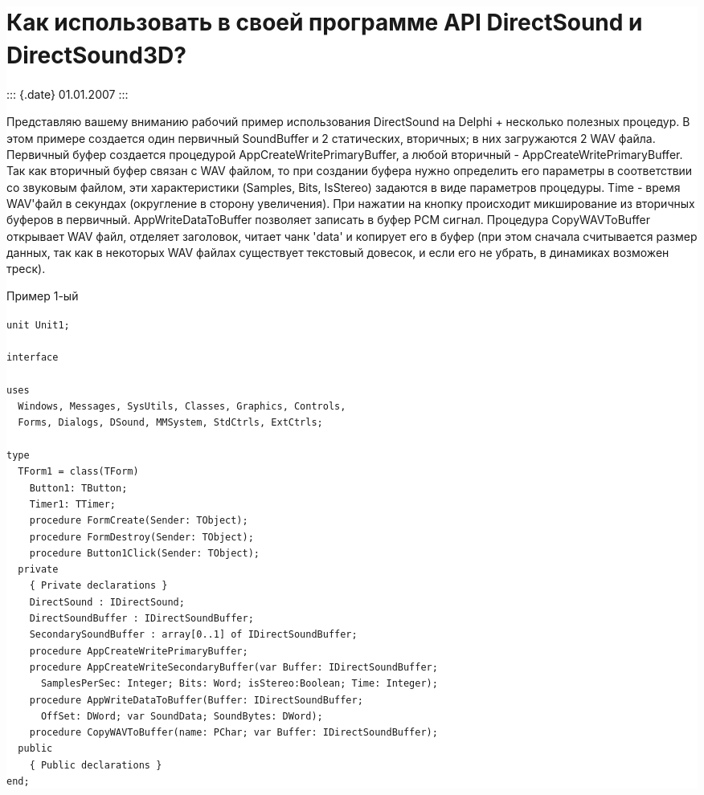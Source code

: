 Как использовать в своей программе API DirectSound и DirectSound3D?
===================================================================

::: {.date}
01.01.2007
:::

Представляю вашему вниманию рабочий пример использования DirectSound на
Delphi + несколько полезных процедур. В этом примере создается один
первичный SoundBuffer и 2 статических, вторичных; в них загружаются 2
WAV файла. Первичный буфер создается процедурой
AppCreateWritePrimaryBuffer, а любой вторичный -
AppCreateWritePrimaryBuffer. Так как вторичный буфер связан с WAV
файлом, то при создании буфера нужно определить его параметры в
соответствии со звуковым файлом, эти характеристики (Samples, Bits,
IsStereo) задаются в виде параметров процедуры. Time - время WAV\'файл в
секундах (округление в сторону увеличения). При нажатии на кнопку
происходит микширование из вторичных буферов в первичный.
AppWriteDataToBuffer позволяет записать в буфер PCM сигнал. Процедура
CopyWAVToBuffer открывает WAV файл, отделяет заголовок, читает чанк
\'data\' и копирует его в буфер (при этом сначала считывается размер
данных, так как в некоторых WAV файлах существует текстовый довесок, и
если его не убрать, в динамиках возможен треск).

Пример 1-ый

    unit Unit1;
     
    interface
     
    uses
      Windows, Messages, SysUtils, Classes, Graphics, Controls,
      Forms, Dialogs, DSound, MMSystem, StdCtrls, ExtCtrls;
     
    type
      TForm1 = class(TForm)
        Button1: TButton;
        Timer1: TTimer;
        procedure FormCreate(Sender: TObject);
        procedure FormDestroy(Sender: TObject);
        procedure Button1Click(Sender: TObject);
      private
        { Private declarations }
        DirectSound : IDirectSound;
        DirectSoundBuffer : IDirectSoundBuffer;
        SecondarySoundBuffer : array[0..1] of IDirectSoundBuffer;
        procedure AppCreateWritePrimaryBuffer;
        procedure AppCreateWriteSecondaryBuffer(var Buffer: IDirectSoundBuffer;
          SamplesPerSec: Integer; Bits: Word; isStereo:Boolean; Time: Integer);
        procedure AppWriteDataToBuffer(Buffer: IDirectSoundBuffer;
          OffSet: DWord; var SoundData; SoundBytes: DWord);
        procedure CopyWAVToBuffer(name: PChar; var Buffer: IDirectSoundBuffer);
      public
        { Public declarations }
    end;
     